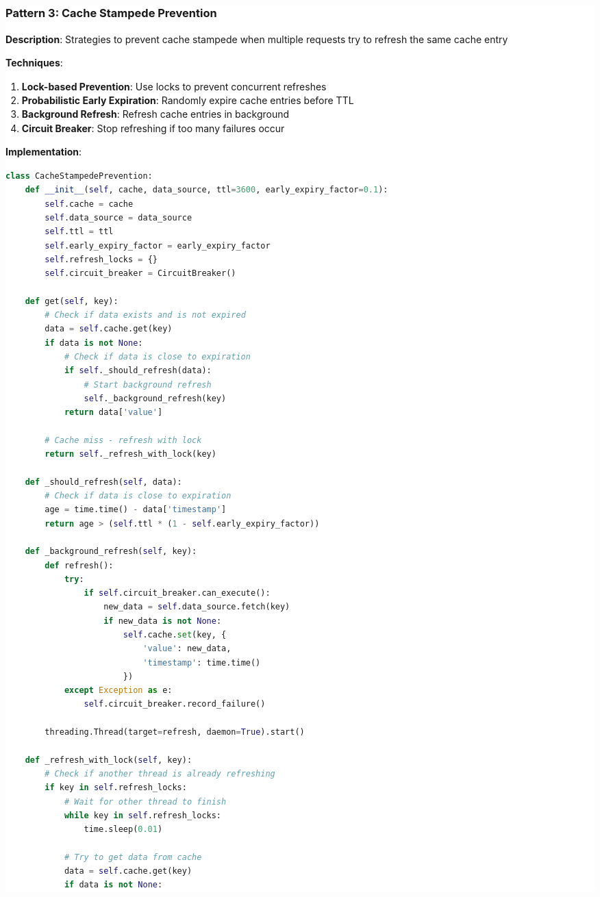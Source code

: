 ### Pattern 3: Cache Stampede Prevention
**Description**: Strategies to prevent cache stampede when multiple requests try to refresh the same cache entry

**Techniques**:
1. **Lock-based Prevention**: Use locks to prevent concurrent refreshes
2. **Probabilistic Early Expiration**: Randomly expire cache entries before TTL
3. **Background Refresh**: Refresh cache entries in background
4. **Circuit Breaker**: Stop refreshing if too many failures occur

**Implementation**:
```python
class CacheStampedePrevention:
    def __init__(self, cache, data_source, ttl=3600, early_expiry_factor=0.1):
        self.cache = cache
        self.data_source = data_source
        self.ttl = ttl
        self.early_expiry_factor = early_expiry_factor
        self.refresh_locks = {}
        self.circuit_breaker = CircuitBreaker()
    
    def get(self, key):
        # Check if data exists and is not expired
        data = self.cache.get(key)
        if data is not None:
            # Check if data is close to expiration
            if self._should_refresh(data):
                # Start background refresh
                self._background_refresh(key)
            return data['value']
        
        # Cache miss - refresh with lock
        return self._refresh_with_lock(key)
    
    def _should_refresh(self, data):
        # Check if data is close to expiration
        age = time.time() - data['timestamp']
        return age > (self.ttl * (1 - self.early_expiry_factor))
    
    def _background_refresh(self, key):
        def refresh():
            try:
                if self.circuit_breaker.can_execute():
                    new_data = self.data_source.fetch(key)
                    if new_data is not None:
                        self.cache.set(key, {
                            'value': new_data,
                            'timestamp': time.time()
                        })
            except Exception as e:
                self.circuit_breaker.record_failure()
        
        threading.Thread(target=refresh, daemon=True).start()
    
    def _refresh_with_lock(self, key):
        # Check if another thread is already refreshing
        if key in self.refresh_locks:
            # Wait for other thread to finish
            while key in self.refresh_locks:
                time.sleep(0.01)
            
            # Try to get data from cache
            data = self.cache.get(key)
            if data is not None:
```